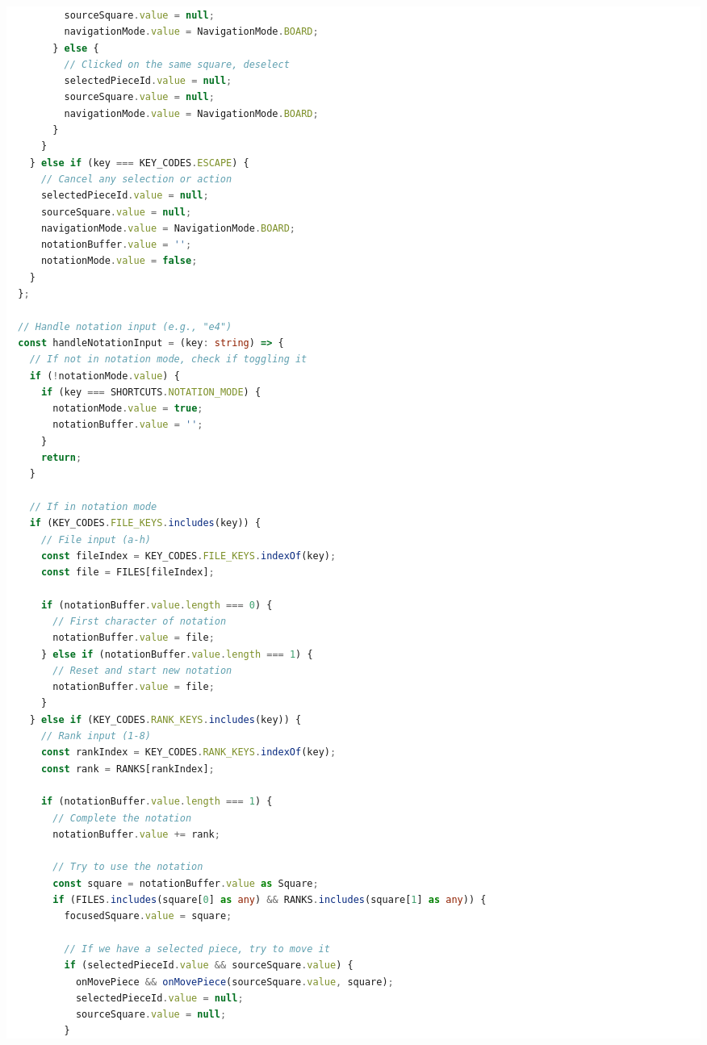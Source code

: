 ```typescript
          sourceSquare.value = null;
          navigationMode.value = NavigationMode.BOARD;
        } else {
          // Clicked on the same square, deselect
          selectedPieceId.value = null;
          sourceSquare.value = null;
          navigationMode.value = NavigationMode.BOARD;
        }
      }
    } else if (key === KEY_CODES.ESCAPE) {
      // Cancel any selection or action
      selectedPieceId.value = null;
      sourceSquare.value = null;
      navigationMode.value = NavigationMode.BOARD;
      notationBuffer.value = '';
      notationMode.value = false;
    }
  };
  
  // Handle notation input (e.g., "e4")
  const handleNotationInput = (key: string) => {
    // If not in notation mode, check if toggling it
    if (!notationMode.value) {
      if (key === SHORTCUTS.NOTATION_MODE) {
        notationMode.value = true;
        notationBuffer.value = '';
      }
      return;
    }
    
    // If in notation mode
    if (KEY_CODES.FILE_KEYS.includes(key)) {
      // File input (a-h)
      const fileIndex = KEY_CODES.FILE_KEYS.indexOf(key);
      const file = FILES[fileIndex];
      
      if (notationBuffer.value.length === 0) {
        // First character of notation
        notationBuffer.value = file;
      } else if (notationBuffer.value.length === 1) {
        // Reset and start new notation
        notationBuffer.value = file;
      }
    } else if (KEY_CODES.RANK_KEYS.includes(key)) {
      // Rank input (1-8)
      const rankIndex = KEY_CODES.RANK_KEYS.indexOf(key);
      const rank = RANKS[rankIndex];
      
      if (notationBuffer.value.length === 1) {
        // Complete the notation
        notationBuffer.value += rank;
        
        // Try to use the notation
        const square = notationBuffer.value as Square;
        if (FILES.includes(square[0] as any) && RANKS.includes(square[1] as any)) {
          focusedSquare.value = square;
          
          // If we have a selected piece, try to move it
          if (selectedPieceId.value && sourceSquare.value) {
            onMovePiece && onMovePiece(sourceSquare.value, square);
            selectedPieceId.value = null;
            sourceSquare.value = null;
          }
```